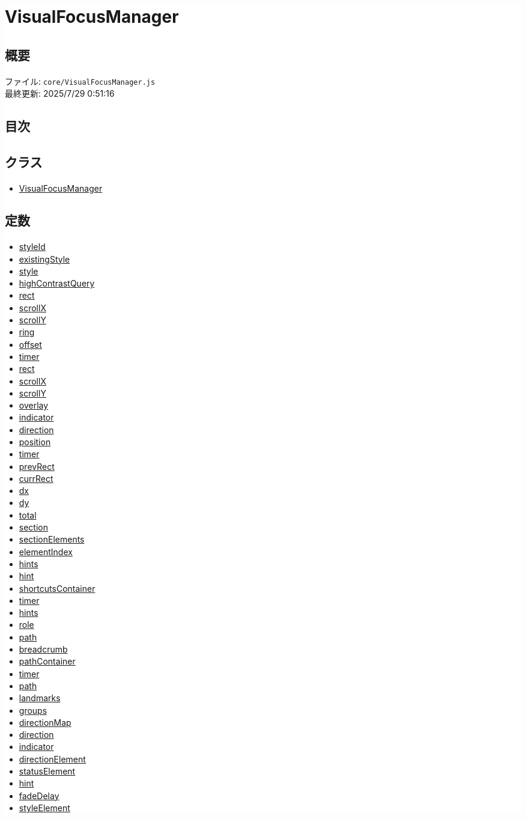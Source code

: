 # VisualFocusManager

## 概要

ファイル: `core/VisualFocusManager.js`  
最終更新: 2025/7/29 0:51:16

## 目次

## クラス
- [VisualFocusManager](#visualfocusmanager)
## 定数
- [styleId](#styleid)
- [existingStyle](#existingstyle)
- [style](#style)
- [highContrastQuery](#highcontrastquery)
- [rect](#rect)
- [scrollX](#scrollx)
- [scrollY](#scrolly)
- [ring](#ring)
- [offset](#offset)
- [timer](#timer)
- [rect](#rect)
- [scrollX](#scrollx)
- [scrollY](#scrolly)
- [overlay](#overlay)
- [indicator](#indicator)
- [direction](#direction)
- [position](#position)
- [timer](#timer)
- [prevRect](#prevrect)
- [currRect](#currrect)
- [dx](#dx)
- [dy](#dy)
- [total](#total)
- [section](#section)
- [sectionElements](#sectionelements)
- [elementIndex](#elementindex)
- [hints](#hints)
- [hint](#hint)
- [shortcutsContainer](#shortcutscontainer)
- [timer](#timer)
- [hints](#hints)
- [role](#role)
- [path](#path)
- [breadcrumb](#breadcrumb)
- [pathContainer](#pathcontainer)
- [timer](#timer)
- [path](#path)
- [landmarks](#landmarks)
- [groups](#groups)
- [directionMap](#directionmap)
- [direction](#direction)
- [indicator](#indicator)
- [directionElement](#directionelement)
- [statusElement](#statuselement)
- [hint](#hint)
- [fadeDelay](#fadedelay)
- [styleElement](#styleelement)
